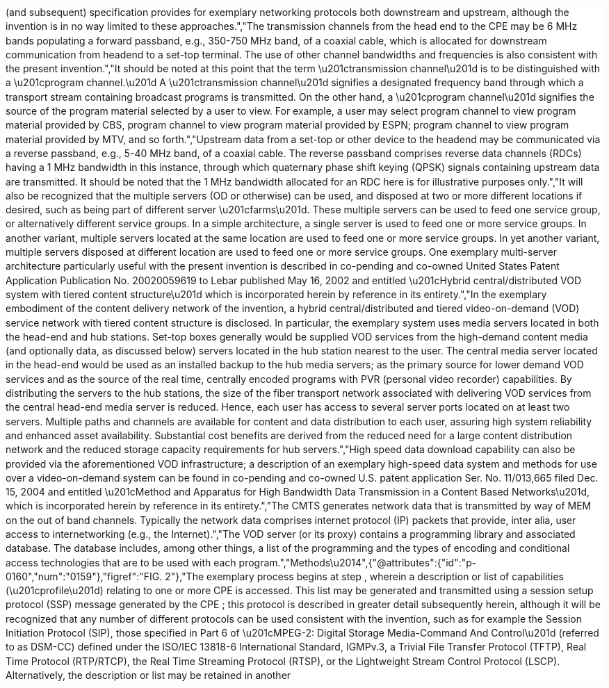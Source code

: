 (and subsequent) specification provides for exemplary networking protocols both downstream and upstream, although the invention is in no way limited to these approaches.","The transmission channels from the head end to the CPE may be 6 MHz bands populating a forward passband, e.g., 350-750 MHz band, of a coaxial cable, which is allocated for downstream communication from headend  to a set-top terminal. The use of other channel bandwidths and frequencies is also consistent with the present invention.","It should be noted at this point that the term \u201ctransmission channel\u201d is to be distinguished with a \u201cprogram channel.\u201d A \u201ctransmission channel\u201d signifies a designated frequency band through which a transport stream containing broadcast programs is transmitted. On the other hand, a \u201cprogram channel\u201d signifies the source of the program material selected by a user to view. For example, a user may select program channel  to view program material provided by CBS, program channel  to view program material provided by ESPN; program channel  to view program material provided by MTV, and so forth.","Upstream data from a set-top or other device to the headend  may be communicated via a reverse passband, e.g., 5-40 MHz band, of a coaxial cable. The reverse passband comprises reverse data channels (RDCs) having a 1 MHz bandwidth in this instance, through which quaternary phase shift keying (QPSK) signals containing upstream data are transmitted. It should be noted that the 1 MHz bandwidth allocated for an RDC here is for illustrative purposes only.","It will also be recognized that the multiple servers (OD or otherwise) can be used, and disposed at two or more different locations if desired, such as being part of different server \u201cfarms\u201d. These multiple servers can be used to feed one service group, or alternatively different service groups. In a simple architecture, a single server is used to feed one or more service groups. In another variant, multiple servers located at the same location are used to feed one or more service groups. In yet another variant, multiple servers disposed at different location are used to feed one or more service groups. One exemplary multi-server architecture particularly useful with the present invention is described in co-pending and co-owned United States Patent Application Publication No. 20020059619 to Lebar published May 16, 2002 and entitled \u201cHybrid central\/distributed VOD system with tiered content structure\u201d which is incorporated herein by reference in its entirety.","In the exemplary embodiment of the content delivery network of the invention, a hybrid central\/distributed and tiered video-on-demand (VOD) service network with tiered content structure is disclosed. In particular, the exemplary system uses media servers located in both the head-end and hub stations. Set-top boxes generally would be supplied VOD services from the high-demand content media (and optionally data, as discussed below) servers located in the hub station nearest to the user. The central media server located in the head-end would be used as an installed backup to the hub media servers; as the primary source for lower demand VOD services and as the source of the real time, centrally encoded programs with PVR (personal video recorder) capabilities. By distributing the servers to the hub stations, the size of the fiber transport network associated with delivering VOD services from the central head-end media server is reduced. Hence, each user has access to several server ports located on at least two servers. Multiple paths and channels are available for content and data distribution to each user, assuring high system reliability and enhanced asset availability. Substantial cost benefits are derived from the reduced need for a large content distribution network and the reduced storage capacity requirements for hub servers.","High speed data download capability can also be provided via the aforementioned VOD infrastructure; a description of an exemplary high-speed data system and methods for use over a video-on-demand system can be found in co-pending and co-owned U.S. patent application Ser. No. 11\/013,665 filed Dec. 15, 2004 and entitled \u201cMethod and Apparatus for High Bandwidth Data Transmission in a Content Based Networks\u201d, which is incorporated herein by reference in its entirety.","The CMTS  generates network data that is transmitted by way of MEM  on the out of band channels. Typically the network data comprises internet protocol (IP) packets that provide, inter alia, user access to internetworking (e.g., the Internet).","The VOD server  (or its proxy) contains a programming library and associated database. The database includes, among other things, a list of the programming and the types of encoding and conditional access technologies that are to be used with each program.","Methods\u2014",{"@attributes":{"id":"p-0160","num":"0159"},"figref":"FIG. 2"},"The exemplary process  begins at step , wherein a description or list of capabilities (\u201cprofile\u201d) relating to one or more CPE  is accessed. This list may be generated and transmitted using a session setup protocol (SSP) message generated by the CPE ; this protocol is described in greater detail subsequently herein, although it will be recognized that any number of different protocols can be used consistent with the invention, such as for example the Session Initiation Protocol (SIP), those specified in Part 6 of \u201cMPEG-2: Digital Storage Media-Command And Control\u201d (referred to as DSM-CC) defined under the ISO\/IEC 13818-6 International Standard, IGMPv.3, a Trivial File Transfer Protocol (TFTP), Real Time Protocol (RTP\/RTCP), the Real Time Streaming Protocol (RTSP), or the Lightweight Stream Control Protocol (LSCP). Alternatively, the description or list may be retained in another